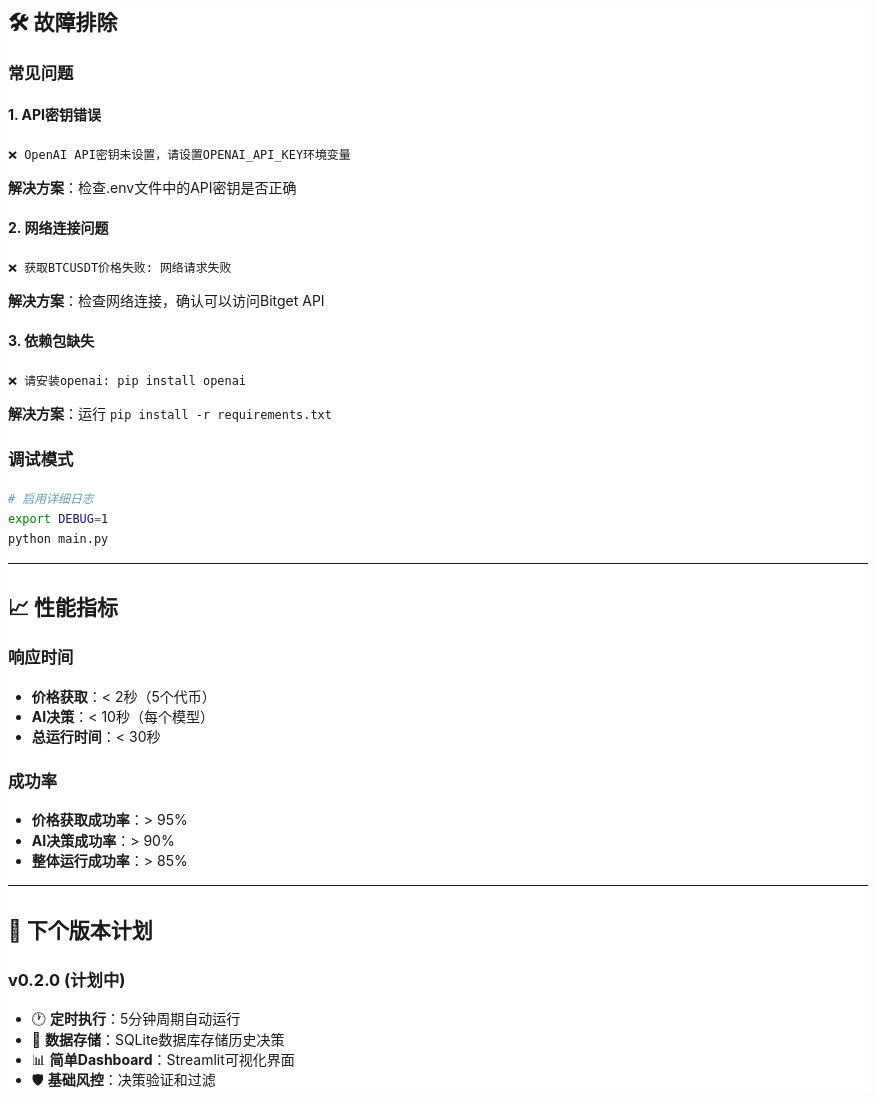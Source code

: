 
## 🛠️ 故障排除

### 常见问题

#### 1. API密钥错误
```
❌ OpenAI API密钥未设置，请设置OPENAI_API_KEY环境变量
```
**解决方案**：检查.env文件中的API密钥是否正确

#### 2. 网络连接问题
```
❌ 获取BTCUSDT价格失败: 网络请求失败
```
**解决方案**：检查网络连接，确认可以访问Bitget API

#### 3. 依赖包缺失
```
❌ 请安装openai: pip install openai
```
**解决方案**：运行 `pip install -r requirements.txt`

### 调试模式
```bash
# 启用详细日志
export DEBUG=1
python main.py
```

---

## 📈 性能指标

### 响应时间
- **价格获取**：< 2秒（5个代币）
- **AI决策**：< 10秒（每个模型）
- **总运行时间**：< 30秒

### 成功率
- **价格获取成功率**：> 95%
- **AI决策成功率**：> 90%
- **整体运行成功率**：> 85%

---

## 🔮 下个版本计划

### v0.2.0 (计划中)
- 🕐 **定时执行**：5分钟周期自动运行
- 💾 **数据存储**：SQLite数据库存储历史决策
- 📊 **简单Dashboard**：Streamlit可视化界面
- 🛡️ **基础风控**：决策验证和过滤
